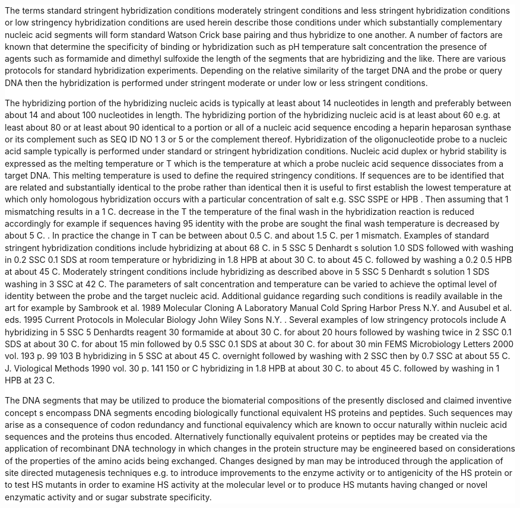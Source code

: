 The terms standard stringent hybridization conditions moderately stringent conditions and less stringent hybridization conditions or low stringency hybridization conditions are used herein describe those conditions under which substantially complementary nucleic acid segments will form standard Watson Crick base pairing and thus hybridize to one another. A number of factors are known that determine the specificity of binding or hybridization such as pH temperature salt concentration the presence of agents such as formamide and dimethyl sulfoxide the length of the segments that are hybridizing and the like. There are various protocols for standard hybridization experiments. Depending on the relative similarity of the target DNA and the probe or query DNA then the hybridization is performed under stringent moderate or under low or less stringent conditions.

The hybridizing portion of the hybridizing nucleic acids is typically at least about 14 nucleotides in length and preferably between about 14 and about 100 nucleotides in length. The hybridizing portion of the hybridizing nucleic acid is at least about 60 e.g. at least about 80 or at least about 90 identical to a portion or all of a nucleic acid sequence encoding a heparin heparosan synthase or its complement such as SEQ ID NO 1 3 or 5 or the complement thereof. Hybridization of the oligonucleotide probe to a nucleic acid sample typically is performed under standard or stringent hybridization conditions. Nucleic acid duplex or hybrid stability is expressed as the melting temperature or T which is the temperature at which a probe nucleic acid sequence dissociates from a target DNA. This melting temperature is used to define the required stringency conditions. If sequences are to be identified that are related and substantially identical to the probe rather than identical then it is useful to first establish the lowest temperature at which only homologous hybridization occurs with a particular concentration of salt e.g. SSC SSPE or HPB . Then assuming that 1 mismatching results in a 1 C. decrease in the T the temperature of the final wash in the hybridization reaction is reduced accordingly for example if sequences having 95 identity with the probe are sought the final wash temperature is decreased by about 5 C. . In practice the change in T can be between about 0.5 C. and about 1.5 C. per 1 mismatch. Examples of standard stringent hybridization conditions include hybridizing at about 68 C. in 5 SSC 5 Denhardt s solution 1.0 SDS followed with washing in 0.2 SSC 0.1 SDS at room temperature or hybridizing in 1.8 HPB at about 30 C. to about 45 C. followed by washing a 0.2 0.5 HPB at about 45 C. Moderately stringent conditions include hybridizing as described above in 5 SSC 5 Denhardt s solution 1 SDS washing in 3 SSC at 42 C. The parameters of salt concentration and temperature can be varied to achieve the optimal level of identity between the probe and the target nucleic acid. Additional guidance regarding such conditions is readily available in the art for example by Sambrook et al. 1989 Molecular Cloning A Laboratory Manual Cold Spring Harbor Press N.Y. and Ausubel et al. eds. 1995 Current Protocols in Molecular Biology John Wiley Sons N.Y. . Several examples of low stringency protocols include A hybridizing in 5 SSC 5 Denhardts reagent 30 formamide at about 30 C. for about 20 hours followed by washing twice in 2 SSC 0.1 SDS at about 30 C. for about 15 min followed by 0.5 SSC 0.1 SDS at about 30 C. for about 30 min FEMS Microbiology Letters 2000 vol. 193 p. 99 103 B hybridizing in 5 SSC at about 45 C. overnight followed by washing with 2 SSC then by 0.7 SSC at about 55 C. J. Viological Methods 1990 vol. 30 p. 141 150 or C hybridizing in 1.8 HPB at about 30 C. to about 45 C. followed by washing in 1 HPB at 23 C.

The DNA segments that may be utilized to produce the biomaterial compositions of the presently disclosed and claimed inventive concept s encompass DNA segments encoding biologically functional equivalent HS proteins and peptides. Such sequences may arise as a consequence of codon redundancy and functional equivalency which are known to occur naturally within nucleic acid sequences and the proteins thus encoded. Alternatively functionally equivalent proteins or peptides may be created via the application of recombinant DNA technology in which changes in the protein structure may be engineered based on considerations of the properties of the amino acids being exchanged. Changes designed by man may be introduced through the application of site directed mutagenesis techniques e.g. to introduce improvements to the enzyme activity or to antigenicity of the HS protein or to test HS mutants in order to examine HS activity at the molecular level or to produce HS mutants having changed or novel enzymatic activity and or sugar substrate specificity.
